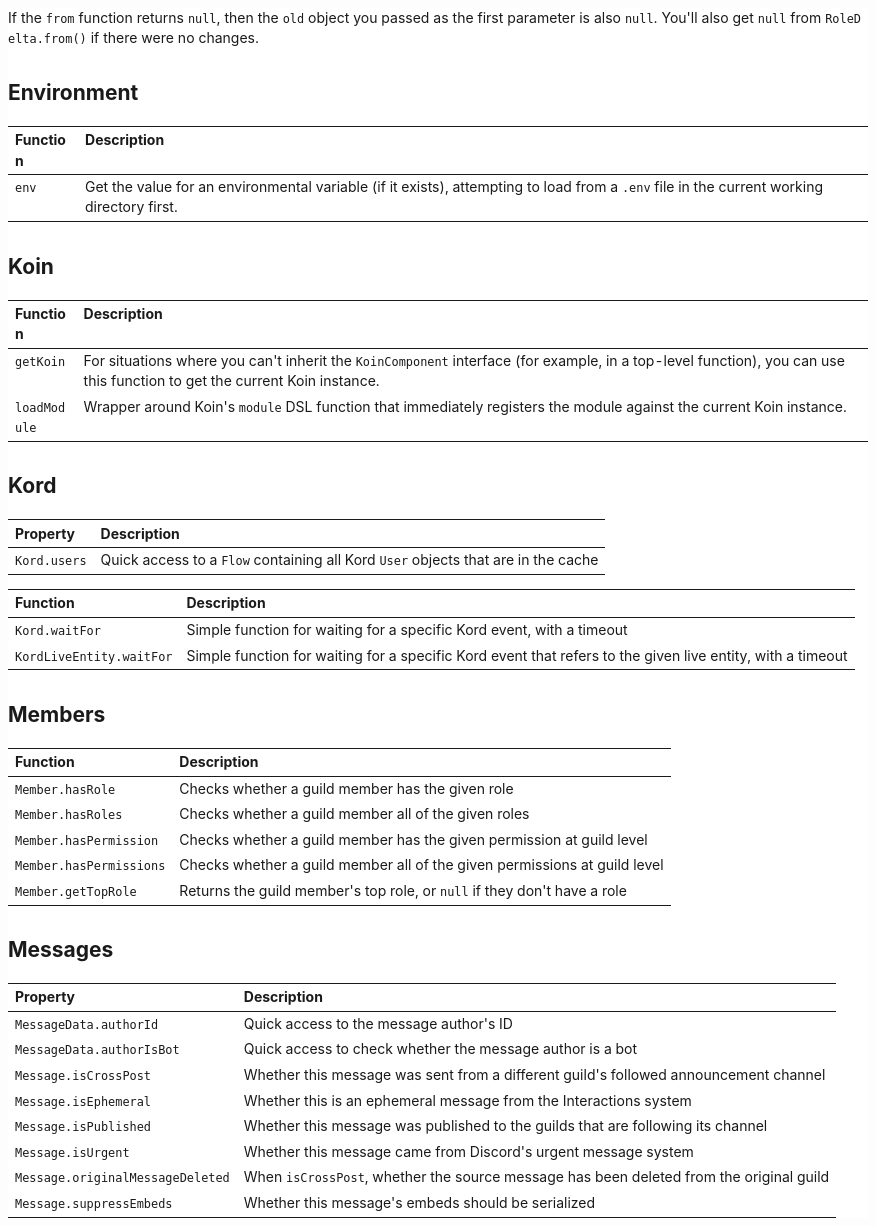 If the `from` function returns `null`, then the `old` object you passed as the first parameter is also `null`. You'll
also get `null` from `RoleDelta.from()` if there were no changes.

## Environment

Function  | Description
:-------- | :----------
`env`     | Get the value for an environmental variable (if it exists), attempting to load from a `.env` file in the current working directory first.

## Koin

Function     | Description
:----------- | :----------
`getKoin`    | For situations where you can't inherit the `KoinComponent` interface (for example, in a top-level function), you can use this function to get the current Koin instance.
`loadModule` | Wrapper around Koin's `module` DSL function that immediately registers the module against the current Koin instance.

## Kord

Property     | Description
:----------- | :----------
`Kord.users` | Quick access to a `Flow` containing all Kord `User` objects that are in the cache

Function                 | Description
:----------------------- | :----------
`Kord.waitFor`           | Simple function for waiting for a specific Kord event, with a timeout
`KordLiveEntity.waitFor` | Simple function for waiting for a specific Kord event that refers to the given live entity, with a timeout

## Members

Function                | Description
:---------------------- | :----------
`Member.hasRole`        | Checks whether a guild member has the given role
`Member.hasRoles`       | Checks whether a guild member all of the given roles
`Member.hasPermission`  | Checks whether a guild member has the given permission at guild level
`Member.hasPermissions` | Checks whether a guild member all of the given permissions at guild level
`Member.getTopRole`     | Returns the guild member's top role, or `null` if they don't have a role

## Messages

Property                         | Description
:------------------------------- | :----------
`MessageData.authorId`           | Quick access to the message author's ID
`MessageData.authorIsBot`        | Quick access to check whether the message author is a bot
`Message.isCrossPost`            | Whether this message was sent from a different guild's followed announcement channel
`Message.isEphemeral`            | Whether this is an ephemeral message from the Interactions system
`Message.isPublished`            | Whether this message was published to the guilds that are following its channel
`Message.isUrgent`               | Whether this message came from Discord's urgent message system
`Message.originalMessageDeleted` | When `isCrossPost`, whether the source message has been deleted from the original guild
`Message.suppressEmbeds`         | Whether this message's embeds should be serialized
